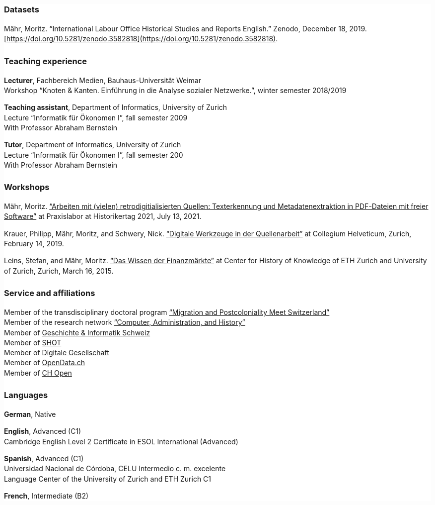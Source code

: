 ### Datasets

Mähr, Moritz. “International Labour Office Historical Studies and Reports English.” Zenodo, December 18, 2019. [https://doi.org/10.5281/zenodo.3582818](https://doi.org/10.5281/zenodo.3582818).

### Teaching experience

**Lecturer**, Fachbereich Medien, Bauhaus-Universität Weimar  
Workshop “Knoten & Kanten. Einführung in die Analyse sozialer Netzwerke.”, winter semester 2018/2019

**Teaching assistant**, Department of Informatics, University of Zurich  
Lecture “Informatik für Ökonomen I”, fall semester 2009  
With Professor Abraham Bernstein

**Tutor**, Department of Informatics, University of Zurich  
Lecture “Informatik für Ökonomen I”, fall semester 200  
With Professor Abraham Bernstein

### Workshops

Mähr, Moritz. [“Arbeiten mit (vielen) retrodigitialisierten Quellen: Texterkennung und Metadatenextraktion in PDF-Dateien mit freier Software”](https://digigw.hypotheses.org/3683) at Praxislabor at Historikertag 2021, July 13, 2021.

Krauer, Philipp, Mähr, Moritz, and Schwery, Nick. [“Digitale Werkzeuge in der Quellenarbeit”](https://www.tg.ethz.ch/fileadmin/redaktion/dokumente/Personen_pdfs/Digitale_Werkzeuge_in_der_Quellenarbeit_def.pdf) at Collegium Helveticum, Zurich, February 14, 2019.

Leins, Stefan, and Mähr, Moritz. [“Das Wissen der Finanzmärkte”](https://www.zgw.ethz.ch/fileadmin/ZGW/veranstaltungen/2015/Wissen_der_Finanzm%C3%A4rkte_ifw.pdf) at Center for History of Knowledge of ETH Zurich and University of Zurich, Zurich, March 16, 2015.

### Service and affiliations

Member of the transdisciplinary doctoral program [“Migration and Postcoloniality Meet Switzerland”](https://www3.unifr.ch/histcont/de/studium/doktorat/doktoratsprogramm.html)  
Member of the research network [“Computer, Administration, and History”](https://www.tg.ethz.ch/projekte/details/forschernetzwerk-computer-administration-and-history/)  
Member of [Geschichte & Informatik Schweiz](http://blog.ahc-ch.ch/)  
Member of [SHOT](https://www.historyoftechnology.org/)  
Member of [Digitale Gesellschaft](https://www.digitale-gesellschaft.ch/)  
Member of [OpenData.ch](https://opendata.ch/)  
Member of [CH Open](https://www.ch-open.ch/)

### Languages

**German**, Native

**English**, Advanced (C1)  
Cambridge English Level 2 Certificate in ESOL International (Advanced)

**Spanish**, Advanced (C1)  
Universidad Nacional de Córdoba, CELU Intermedio c. m. excelente  
Language Center of the University of Zurich and ETH Zurich C1

**French**, Intermediate (B2)
